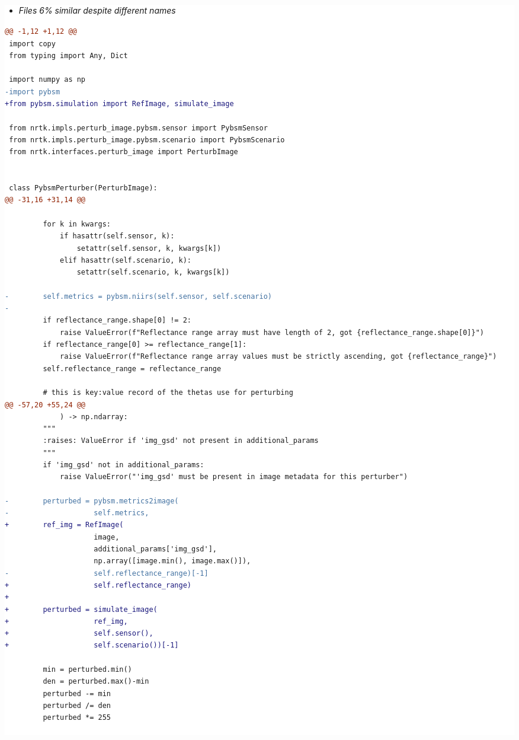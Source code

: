  * *Files 6% similar despite different names*

```diff
@@ -1,12 +1,12 @@
 import copy
 from typing import Any, Dict
 
 import numpy as np
-import pybsm
+from pybsm.simulation import RefImage, simulate_image
 
 from nrtk.impls.perturb_image.pybsm.sensor import PybsmSensor
 from nrtk.impls.perturb_image.pybsm.scenario import PybsmScenario
 from nrtk.interfaces.perturb_image import PerturbImage
 
 
 class PybsmPerturber(PerturbImage):
@@ -31,16 +31,14 @@
 
         for k in kwargs:
             if hasattr(self.sensor, k):
                 setattr(self.sensor, k, kwargs[k])
             elif hasattr(self.scenario, k):
                 setattr(self.scenario, k, kwargs[k])
 
-        self.metrics = pybsm.niirs(self.sensor, self.scenario)
-
         if reflectance_range.shape[0] != 2:
             raise ValueError(f"Reflectance range array must have length of 2, got {reflectance_range.shape[0]}")
         if reflectance_range[0] >= reflectance_range[1]:
             raise ValueError(f"Reflectance range array values must be strictly ascending, got {reflectance_range}")
         self.reflectance_range = reflectance_range
 
         # this is key:value record of the thetas use for perturbing
@@ -57,20 +55,24 @@
             ) -> np.ndarray:
         """
         :raises: ValueError if 'img_gsd' not present in additional_params
         """
         if 'img_gsd' not in additional_params:
             raise ValueError("'img_gsd' must be present in image metadata for this perturber")
 
-        perturbed = pybsm.metrics2image(
-                    self.metrics,
+        ref_img = RefImage(
                     image,
                     additional_params['img_gsd'],
                     np.array([image.min(), image.max()]),
-                    self.reflectance_range)[-1]
+                    self.reflectance_range)
+
+        perturbed = simulate_image(
+                    ref_img,
+                    self.sensor(),
+                    self.scenario())[-1]
 
         min = perturbed.min()
         den = perturbed.max()-min
         perturbed -= min
         perturbed /= den
         perturbed *= 255
 
```